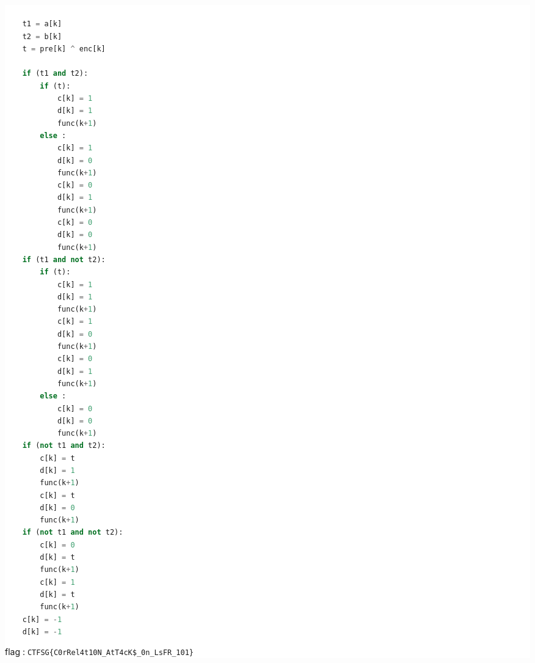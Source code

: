 ```python

    t1 = a[k]
    t2 = b[k]
    t = pre[k] ^ enc[k]

    if (t1 and t2):
        if (t):
            c[k] = 1
            d[k] = 1
            func(k+1)
        else :
            c[k] = 1
            d[k] = 0
            func(k+1)
            c[k] = 0
            d[k] = 1
            func(k+1)
            c[k] = 0
            d[k] = 0
            func(k+1)
    if (t1 and not t2):
        if (t):
            c[k] = 1
            d[k] = 1
            func(k+1)
            c[k] = 1
            d[k] = 0
            func(k+1)
            c[k] = 0
            d[k] = 1
            func(k+1)
        else :
            c[k] = 0
            d[k] = 0
            func(k+1)
    if (not t1 and t2):
        c[k] = t
        d[k] = 1
        func(k+1)
        c[k] = t
        d[k] = 0
        func(k+1)
    if (not t1 and not t2):
        c[k] = 0
        d[k] = t
        func(k+1)
        c[k] = 1
        d[k] = t
        func(k+1)
    c[k] = -1
    d[k] = -1
```

flag : `CTFSG{C0rRel4t10N_AtT4cK$_0n_LsFR_101}`
